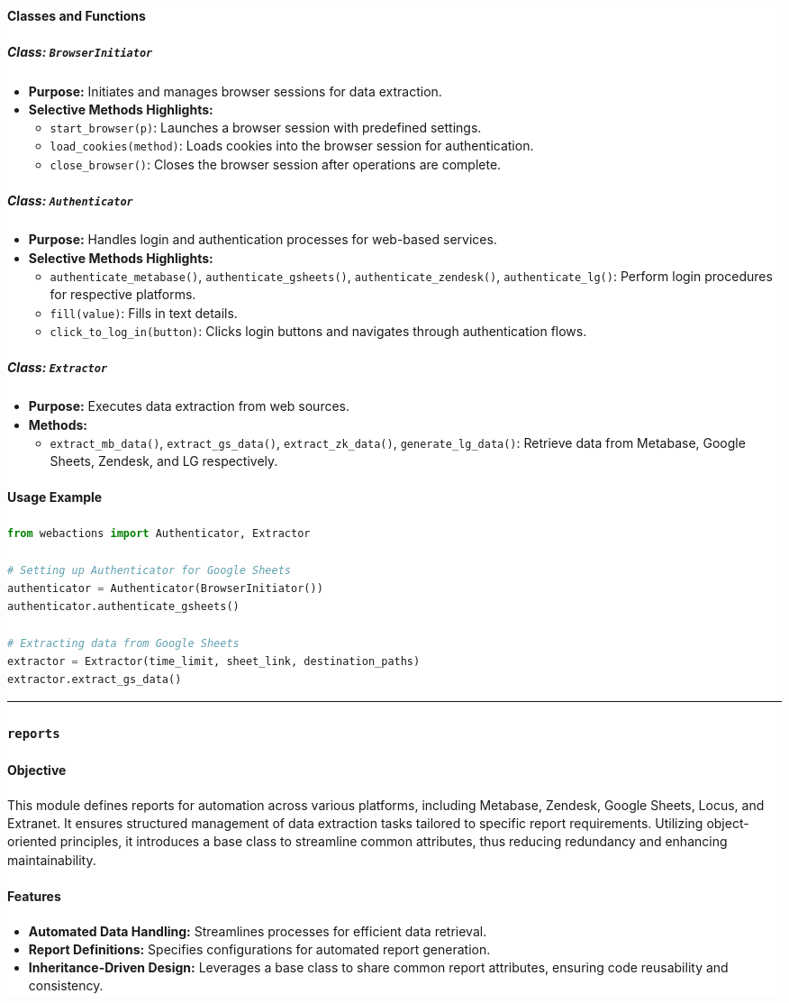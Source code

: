 #### Classes and Functions

##### Class: `BrowserInitiator`

- **Purpose:** Initiates and manages browser sessions for data extraction.
- **Selective Methods Highlights:**
    -   `start_browser(p)`: Launches a browser session with predefined settings.
    -   `load_cookies(method)`: Loads cookies into the browser session for authentication.
    -   `close_browser()`: Closes the browser session after operations are complete.

##### Class: `Authenticator`

- **Purpose:** Handles login and authentication processes for web-based services.
- **Selective Methods Highlights:**
    -   `authenticate_metabase()`, `authenticate_gsheets()`, `authenticate_zendesk()`, `authenticate_lg()`: Perform login procedures for respective platforms.
    -   `fill(value)`: Fills in text details.
    -   `click_to_log_in(button)`: Clicks login buttons and navigates through authentication flows.

##### Class: `Extractor`

- **Purpose:** Executes data extraction from web sources.
- **Methods:**
    -   `extract_mb_data()`, `extract_gs_data()`, `extract_zk_data()`, `generate_lg_data()`: Retrieve data from Metabase, Google Sheets, Zendesk, and LG respectively.

#### Usage Example

```python
from webactions import Authenticator, Extractor

# Setting up Authenticator for Google Sheets
authenticator = Authenticator(BrowserInitiator())
authenticator.authenticate_gsheets()

# Extracting data from Google Sheets
extractor = Extractor(time_limit, sheet_link, destination_paths)
extractor.extract_gs_data()
```
----------------------------------------------------------------------------------------------------------
### `reports`


#### Objective

This module defines reports for automation across various platforms, including Metabase, Zendesk, Google Sheets, Locus, and Extranet. It ensures structured management of data extraction tasks tailored to specific report requirements. Utilizing object-oriented principles, it introduces a base class to streamline common attributes, thus reducing redundancy and enhancing maintainability.

#### Features
- **Automated Data Handling:** Streamlines processes for efficient data retrieval.
- **Report Definitions:** Specifies configurations for automated report generation.
- **Inheritance-Driven Design:** Leverages a base class to share common report attributes, ensuring code reusability and consistency.
